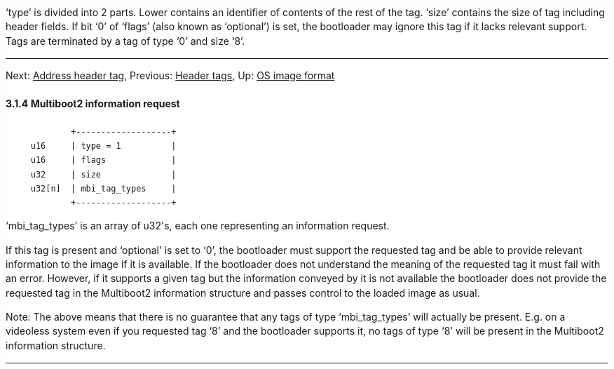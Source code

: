 ‘<span class="samp">type</span>’ is divided into 2 parts. Lower contains
an identifier of contents of the rest of the tag.
‘<span class="samp">size</span>’ contains the size of tag including
header fields. If bit ‘<span class="samp">0</span>’ of
‘<span class="samp">flags</span>’ (also known as
‘<span class="samp">optional</span>’) is set, the bootloader may
ignore this tag if it lacks relevant support. Tags are terminated by a
tag of type ‘<span class="samp">0</span>’ and size
‘<span class="samp">8</span>’.

<div class="node">

<span id="Information-request-header-tag"></span>

-----

Next: [Address header tag](#Address-header-tag), Previous: [Header
tags](#Header-tags), Up: [OS image format](#OS-image-format)

</div>

#### 3.1.4 Multiboot2 information request

``` example
             +-------------------+
     u16     | type = 1          |
     u16     | flags             |
     u32     | size              |
     u32[n]  | mbi_tag_types     |
             +-------------------+
```

‘<span class="samp">mbi\_tag\_types</span>’ is an array of u32's, each
one representing an information request.

If this tag is present and ‘<span class="samp">optional</span>’ is set
to ‘<span class="samp">0</span>’, the bootloader must support the
requested tag and be able to provide relevant information to the image
if it is available. If the bootloader does not understand the meaning of
the requested tag it must fail with an error. However, if it supports a
given tag but the information conveyed by it is not available the
bootloader does not provide the requested tag in the Multiboot2
information structure and passes control to the loaded image as usual.

Note: The above means that there is no guarantee that any tags of type
‘<span class="samp">mbi\_tag\_types</span>’ will actually be present.
E.g. on a videoless system even if you requested tag
‘<span class="samp">8</span>’ and the bootloader supports it, no tags
of type ‘<span class="samp">8</span>’ will be present in the Multiboot2
information structure.

<div class="node">

<span id="Address-header-tag"></span>

-----
